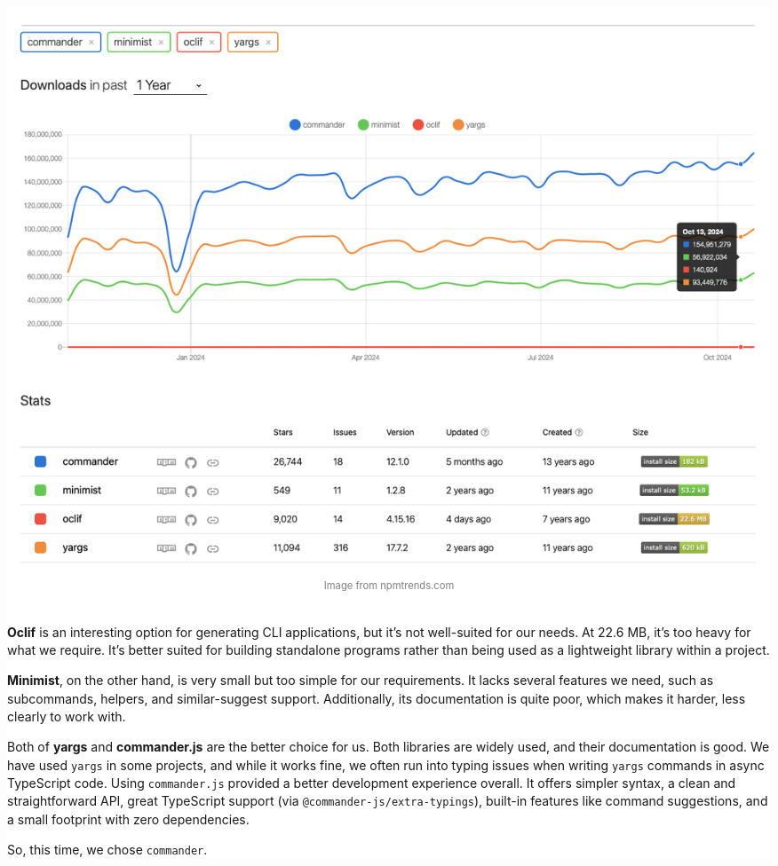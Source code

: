 <br/>
<img src="img/commander-yargs-minimist-oclif.png" alt="commander-yargs-minimist-oclif" loading="lazy">
<figcaption style="font-size: 0.8em; color: gray; margin-top: 4px; text-align: center;">Image from npmtrends.com</figcaption>
<br/>

**Oclif** is an interesting option for generating CLI applications, but it’s not well-suited for our needs. At 22.6 MB, it’s too heavy for what we require. It’s better suited for building standalone programs rather than being used as a lightweight library within a project.

**Minimist**, on the other hand, is very small but too simple for our requirements. It lacks several features we need, such as subcommands, helpers, and similar-suggest support. Additionally, its documentation is quite poor, which makes it harder, less clearly to work with.

Both of **yargs** and **commander.js** are the better choice for us. Both libraries are widely used, and their documentation is good. We have used `yargs` in some projects, and while it works fine, we often run into typing issues when writing `yargs` commands in async TypeScript code. Using `commander.js` provided a better development experience overall. It offers simpler syntax, a clean and straightforward API, great TypeScript support (via `@commander-js/extra-typings`), built-in features like command suggestions, and a small footprint with zero dependencies.

So, this time, we chose `commander`.
